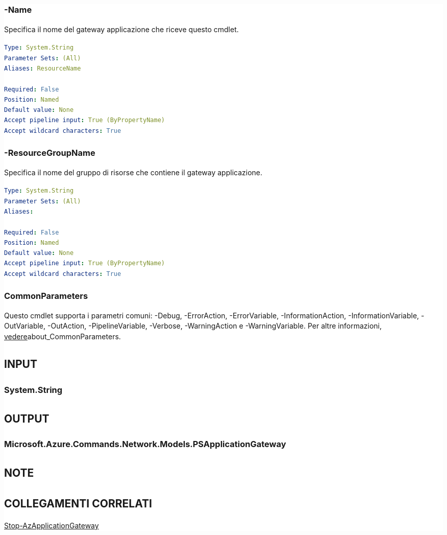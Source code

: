 ### -Name
Specifica il nome del gateway applicazione che riceve questo cmdlet.

```yaml
Type: System.String
Parameter Sets: (All)
Aliases: ResourceName

Required: False
Position: Named
Default value: None
Accept pipeline input: True (ByPropertyName)
Accept wildcard characters: True
```

### -ResourceGroupName
Specifica il nome del gruppo di risorse che contiene il gateway applicazione.

```yaml
Type: System.String
Parameter Sets: (All)
Aliases:

Required: False
Position: Named
Default value: None
Accept pipeline input: True (ByPropertyName)
Accept wildcard characters: True
```

### CommonParameters
Questo cmdlet supporta i parametri comuni: -Debug, -ErrorAction, -ErrorVariable, -InformationAction, -InformationVariable, -OutVariable, -OutAction, -PipelineVariable, -Verbose, -WarningAction e -WarningVariable. Per altre informazioni, [vedere](http://go.microsoft.com/fwlink/?LinkID=113216)about_CommonParameters.

## INPUT

### System.String

## OUTPUT

### Microsoft.Azure.Commands.Network.Models.PSApplicationGateway

## NOTE

## COLLEGAMENTI CORRELATI

[Stop-AzApplicationGateway](./Stop-AzApplicationGateway.md)


